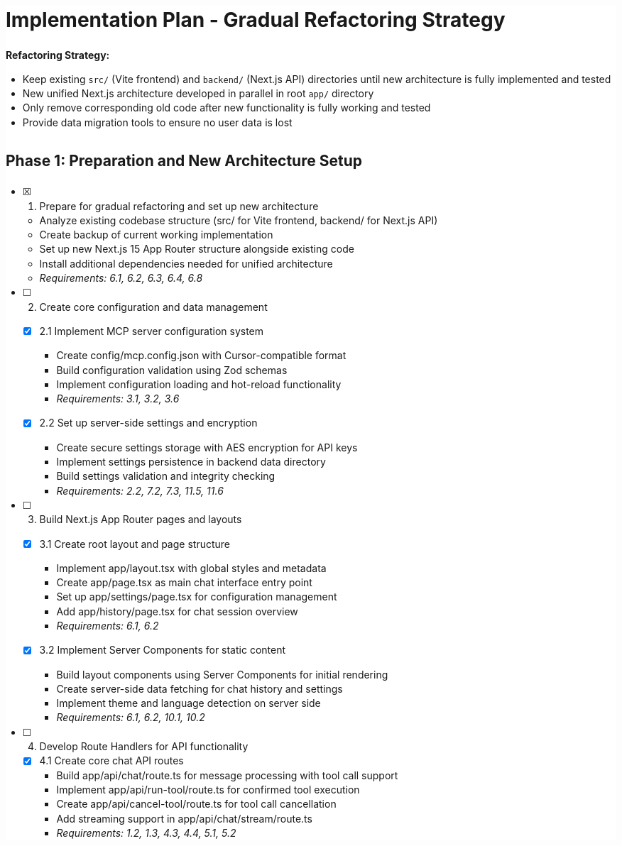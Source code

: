 # Implementation Plan - Gradual Refactoring Strategy

**Refactoring Strategy:**
- Keep existing `src/` (Vite frontend) and `backend/` (Next.js API) directories until new architecture is fully implemented and tested
- New unified Next.js architecture developed in parallel in root `app/` directory
- Only remove corresponding old code after new functionality is fully working and tested
- Provide data migration tools to ensure no user data is lost

## Phase 1: Preparation and New Architecture Setup

- [x] 1. Prepare for gradual refactoring and set up new architecture
  - Analyze existing codebase structure (src/ for Vite frontend, backend/ for Next.js API)
  - Create backup of current working implementation
  - Set up new Next.js 15 App Router structure alongside existing code
  - Install additional dependencies needed for unified architecture
  - _Requirements: 6.1, 6.2, 6.3, 6.4, 6.8_

- [ ] 2. Create core configuration and data management
  - [x] 2.1 Implement MCP server configuration system
    - Create config/mcp.config.json with Cursor-compatible format
    - Build configuration validation using Zod schemas
    - Implement configuration loading and hot-reload functionality
    - _Requirements: 3.1, 3.2, 3.6_

  - [x] 2.2 Set up server-side settings and encryption
    - Create secure settings storage with AES encryption for API keys
    - Implement settings persistence in backend data directory
    - Build settings validation and integrity checking
    - _Requirements: 2.2, 7.2, 7.3, 11.5, 11.6_

- [ ] 3. Build Next.js App Router pages and layouts
  - [x] 3.1 Create root layout and page structure
    - Implement app/layout.tsx with global styles and metadata
    - Create app/page.tsx as main chat interface entry point
    - Set up app/settings/page.tsx for configuration management
    - Add app/history/page.tsx for chat session overview
    - _Requirements: 6.1, 6.2_

  - [x] 3.2 Implement Server Components for static content
    - Build layout components using Server Components for initial rendering
    - Create server-side data fetching for chat history and settings
    - Implement theme and language detection on server side
    - _Requirements: 6.1, 6.2, 10.1, 10.2_

- [ ] 4. Develop Route Handlers for API functionality
  - [x] 4.1 Create core chat API routes
    - Build app/api/chat/route.ts for message processing with tool call support
    - Implement app/api/run-tool/route.ts for confirmed tool execution
    - Create app/api/cancel-tool/route.ts for tool call cancellation
    - Add streaming support in app/api/chat/stream/route.ts
    - _Requirements: 1.2, 1.3, 4.3, 4.4, 5.1, 5.2_
